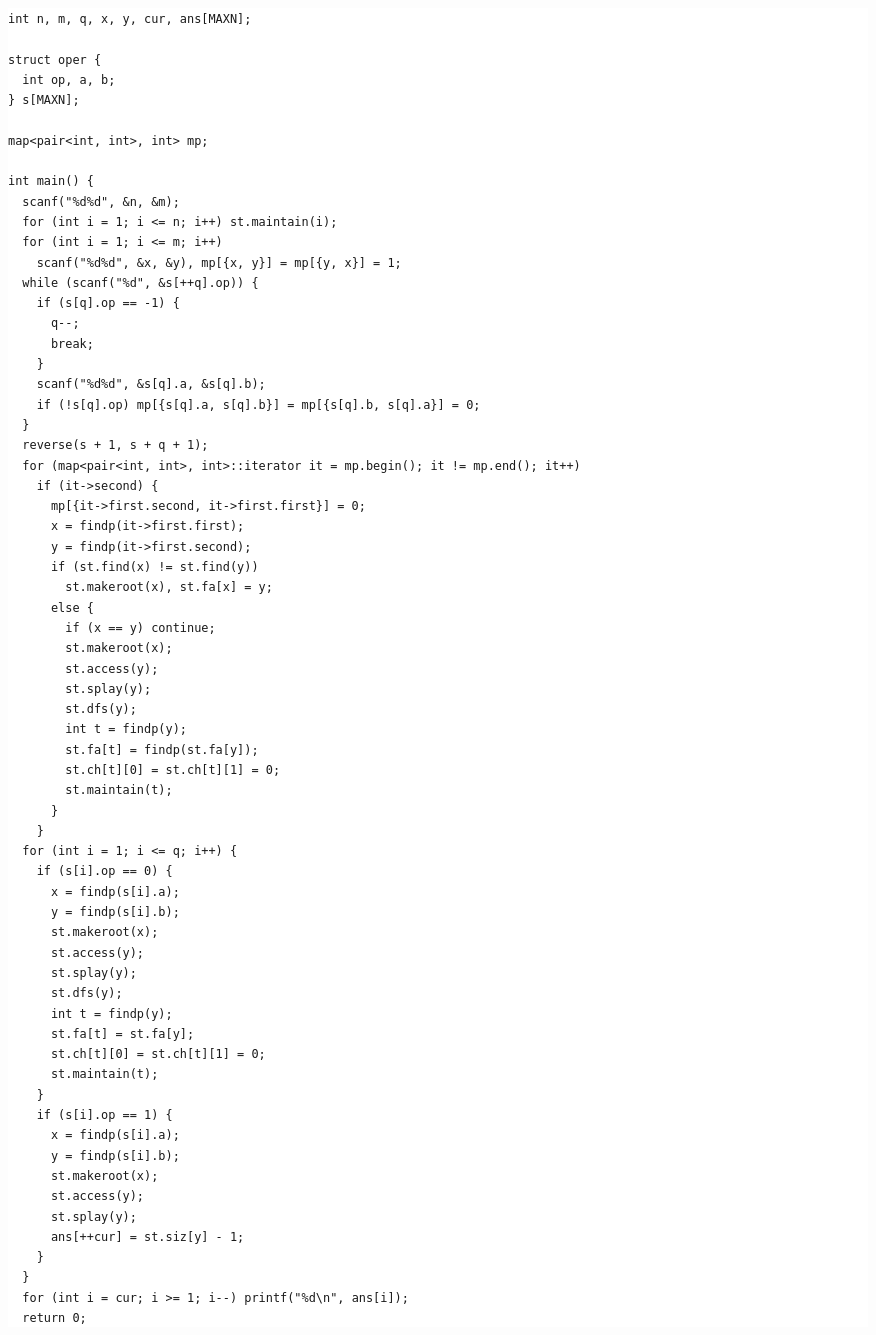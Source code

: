     int n, m, q, x, y, cur, ans[MAXN];
    
    struct oper {
      int op, a, b;
    } s[MAXN];
    
    map<pair<int, int>, int> mp;
    
    int main() {
      scanf("%d%d", &n, &m);
      for (int i = 1; i <= n; i++) st.maintain(i);
      for (int i = 1; i <= m; i++)
        scanf("%d%d", &x, &y), mp[{x, y}] = mp[{y, x}] = 1;
      while (scanf("%d", &s[++q].op)) {
        if (s[q].op == -1) {
          q--;
          break;
        }
        scanf("%d%d", &s[q].a, &s[q].b);
        if (!s[q].op) mp[{s[q].a, s[q].b}] = mp[{s[q].b, s[q].a}] = 0;
      }
      reverse(s + 1, s + q + 1);
      for (map<pair<int, int>, int>::iterator it = mp.begin(); it != mp.end(); it++)
        if (it->second) {
          mp[{it->first.second, it->first.first}] = 0;
          x = findp(it->first.first);
          y = findp(it->first.second);
          if (st.find(x) != st.find(y))
            st.makeroot(x), st.fa[x] = y;
          else {
            if (x == y) continue;
            st.makeroot(x);
            st.access(y);
            st.splay(y);
            st.dfs(y);
            int t = findp(y);
            st.fa[t] = findp(st.fa[y]);
            st.ch[t][0] = st.ch[t][1] = 0;
            st.maintain(t);
          }
        }
      for (int i = 1; i <= q; i++) {
        if (s[i].op == 0) {
          x = findp(s[i].a);
          y = findp(s[i].b);
          st.makeroot(x);
          st.access(y);
          st.splay(y);
          st.dfs(y);
          int t = findp(y);
          st.fa[t] = st.fa[y];
          st.ch[t][0] = st.ch[t][1] = 0;
          st.maintain(t);
        }
        if (s[i].op == 1) {
          x = findp(s[i].a);
          y = findp(s[i].b);
          st.makeroot(x);
          st.access(y);
          st.splay(y);
          ans[++cur] = st.siz[y] - 1;
        }
      }
      for (int i = cur; i >= 1; i--) printf("%d\n", ans[i]);
      return 0;